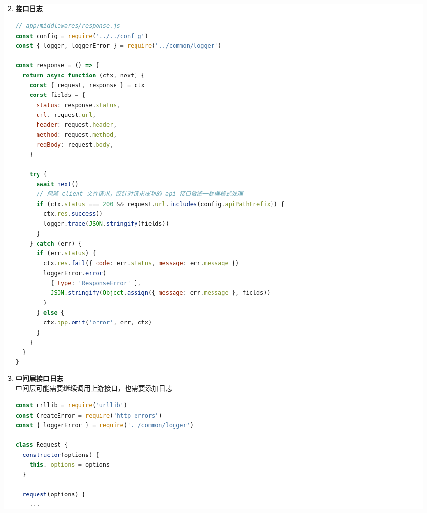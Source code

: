 2. **接口日志**  
    ```js
    // app/middlewares/response.js
    const config = require('../../config')
    const { logger, loggerError } = require('../common/logger')

    const response = () => {
      return async function (ctx, next) {
        const { request, response } = ctx
        const fields = {
          status: response.status,
          url: request.url,
          header: request.header,
          method: request.method,
          reqBody: request.body,
        }

        try {
          await next()
          // 忽略 client 文件请求，仅针对请求成功的 api 接口做统一数据格式处理
          if (ctx.status === 200 && request.url.includes(config.apiPathPrefix)) {
            ctx.res.success()
            logger.trace(JSON.stringify(fields))
          }
        } catch (err) {
          if (err.status) {
            ctx.res.fail({ code: err.status, message: err.message })
            loggerError.error(
              { type: 'ResponseError' },
              JSON.stringify(Object.assign({ message: err.message }, fields))
            )
          } else {
            ctx.app.emit('error', err, ctx)
          }
        }
      }
    }
    ```

3. **中间层接口日志**  
    中间层可能需要继续调用上游接口，也需要添加日志
    ```js
    const urllib = require('urllib')
    const CreateError = require('http-errors')
    const { loggerError } = require('../common/logger')

    class Request {
      constructor(options) {
        this._options = options
      }

      request(options) {
        ...
